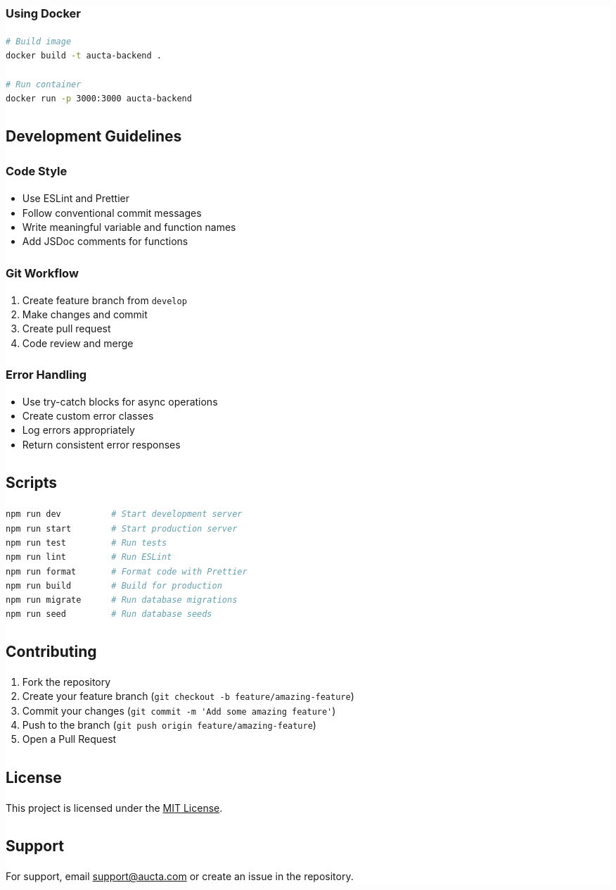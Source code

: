 ### Using Docker
```bash
# Build image
docker build -t aucta-backend .

# Run container
docker run -p 3000:3000 aucta-backend
```

## Development Guidelines

### Code Style
- Use ESLint and Prettier
- Follow conventional commit messages
- Write meaningful variable and function names
- Add JSDoc comments for functions

### Git Workflow
1. Create feature branch from `develop`
2. Make changes and commit
3. Create pull request
4. Code review and merge

### Error Handling
- Use try-catch blocks for async operations
- Create custom error classes
- Log errors appropriately
- Return consistent error responses

## Scripts

```bash
npm run dev          # Start development server
npm run start        # Start production server
npm run test         # Run tests
npm run lint         # Run ESLint
npm run format       # Format code with Prettier
npm run build        # Build for production
npm run migrate      # Run database migrations
npm run seed         # Run database seeds
```

## Contributing

1. Fork the repository
2. Create your feature branch (`git checkout -b feature/amazing-feature`)
3. Commit your changes (`git commit -m 'Add some amazing feature'`)
4. Push to the branch (`git push origin feature/amazing-feature`)
5. Open a Pull Request

## License

This project is licensed under the [MIT License](LICENSE).

## Support

For support, email support@aucta.com or create an issue in the repository.
